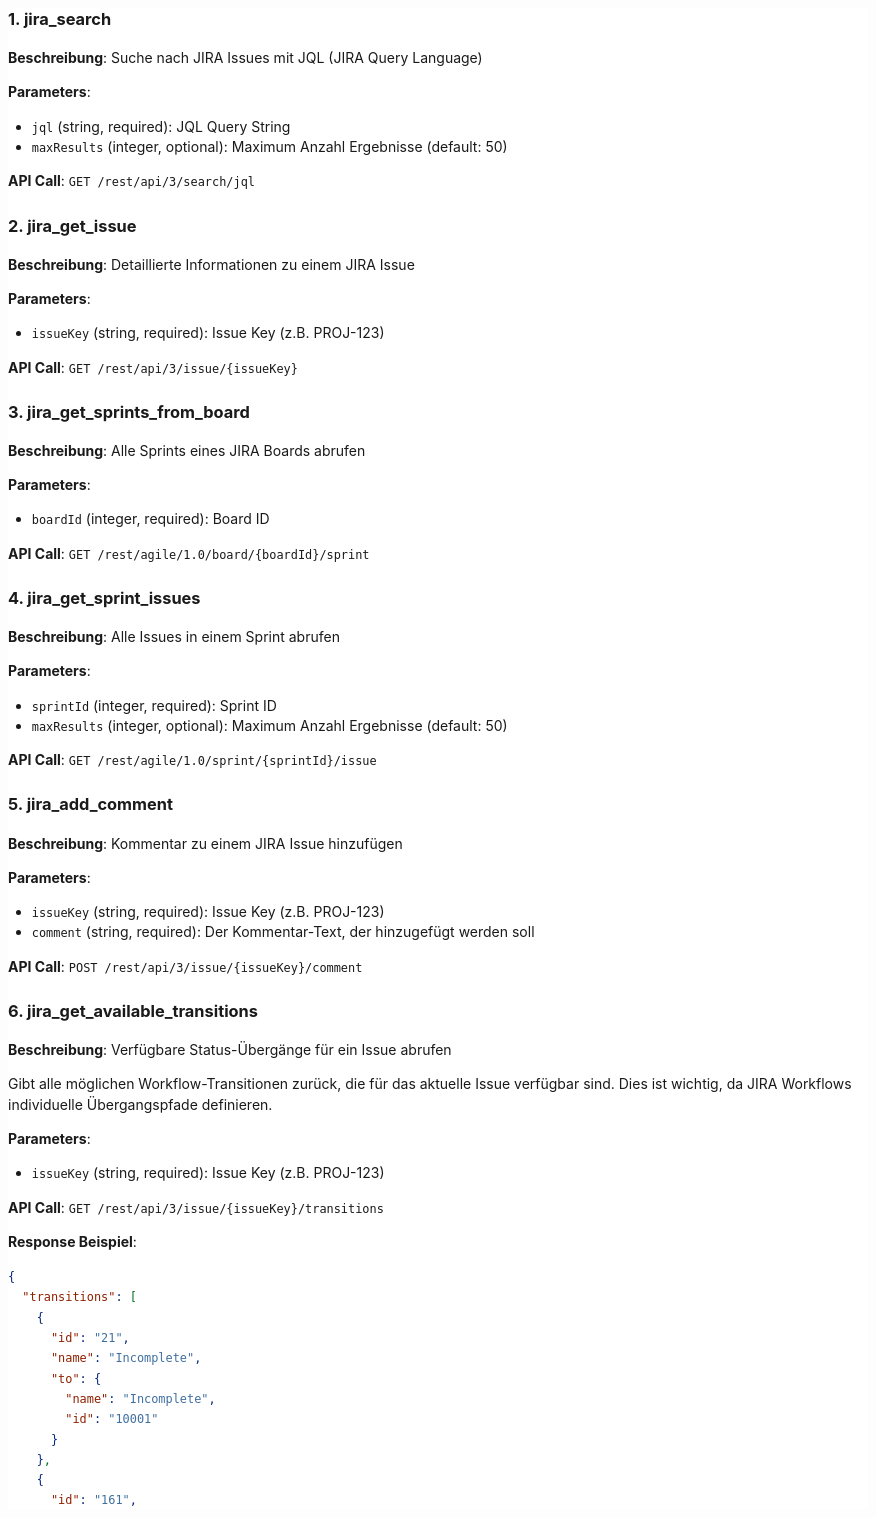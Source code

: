 ### 1. jira_search
**Beschreibung**: Suche nach JIRA Issues mit JQL (JIRA Query Language)

**Parameters**:
- `jql` (string, required): JQL Query String
- `maxResults` (integer, optional): Maximum Anzahl Ergebnisse (default: 50)

**API Call**: `GET /rest/api/3/search/jql`

### 2. jira_get_issue
**Beschreibung**: Detaillierte Informationen zu einem JIRA Issue

**Parameters**:
- `issueKey` (string, required): Issue Key (z.B. PROJ-123)

**API Call**: `GET /rest/api/3/issue/{issueKey}`

### 3. jira_get_sprints_from_board
**Beschreibung**: Alle Sprints eines JIRA Boards abrufen

**Parameters**:
- `boardId` (integer, required): Board ID

**API Call**: `GET /rest/agile/1.0/board/{boardId}/sprint`

### 4. jira_get_sprint_issues
**Beschreibung**: Alle Issues in einem Sprint abrufen

**Parameters**:
- `sprintId` (integer, required): Sprint ID
- `maxResults` (integer, optional): Maximum Anzahl Ergebnisse (default: 50)

**API Call**: `GET /rest/agile/1.0/sprint/{sprintId}/issue`

### 5. jira_add_comment
**Beschreibung**: Kommentar zu einem JIRA Issue hinzufügen

**Parameters**:
- `issueKey` (string, required): Issue Key (z.B. PROJ-123)
- `comment` (string, required): Der Kommentar-Text, der hinzugefügt werden soll

**API Call**: `POST /rest/api/3/issue/{issueKey}/comment`

### 6. jira_get_available_transitions
**Beschreibung**: Verfügbare Status-Übergänge für ein Issue abrufen

Gibt alle möglichen Workflow-Transitionen zurück, die für das aktuelle Issue verfügbar sind. Dies ist wichtig, da JIRA Workflows individuelle Übergangspfade definieren.

**Parameters**:
- `issueKey` (string, required): Issue Key (z.B. PROJ-123)

**API Call**: `GET /rest/api/3/issue/{issueKey}/transitions`

**Response Beispiel**:
```json
{
  "transitions": [
    {
      "id": "21",
      "name": "Incomplete",
      "to": {
        "name": "Incomplete",
        "id": "10001"
      }
    },
    {
      "id": "161",
```